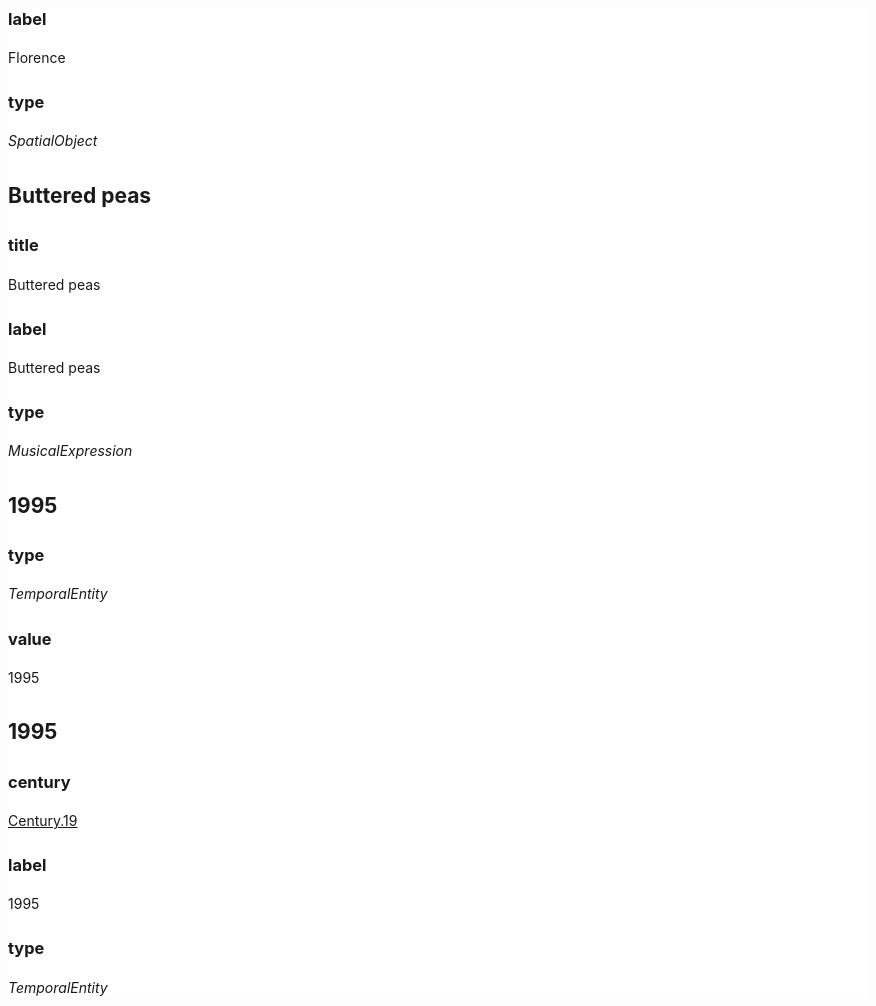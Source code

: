 ### label


Florence

### type


*SpatialObject*

## Buttered peas

### title


Buttered peas

### label


Buttered peas

### type


*MusicalExpression*

## 1995

### type


*TemporalEntity*

### value


1995

## 1995

### century


[Century.19](#Century.19)

### label


1995

### type


*TemporalEntity*

